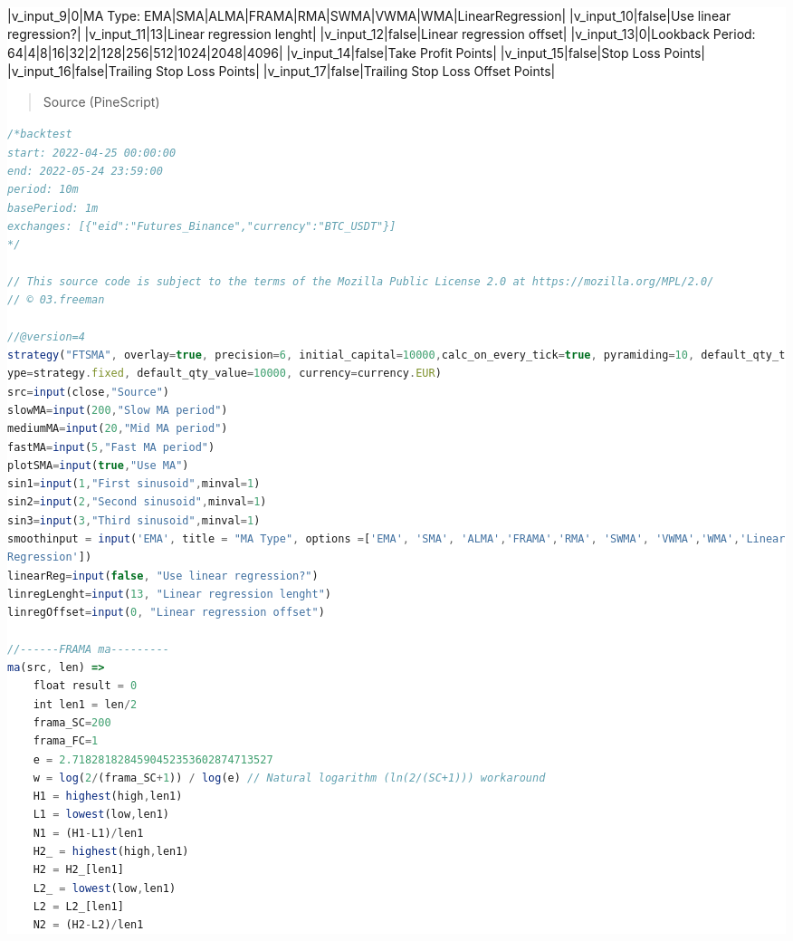 |v_input_9|0|MA Type: EMA|SMA|ALMA|FRAMA|RMA|SWMA|VWMA|WMA|LinearRegression|
|v_input_10|false|Use linear regression?|
|v_input_11|13|Linear regression lenght|
|v_input_12|false|Linear regression offset|
|v_input_13|0|Lookback Period: 64|4|8|16|32|2|128|256|512|1024|2048|4096|
|v_input_14|false|Take Profit Points|
|v_input_15|false|Stop Loss Points|
|v_input_16|false|Trailing Stop Loss Points|
|v_input_17|false|Trailing Stop Loss Offset Points|


> Source (PineScript)

``` javascript
/*backtest
start: 2022-04-25 00:00:00
end: 2022-05-24 23:59:00
period: 10m
basePeriod: 1m
exchanges: [{"eid":"Futures_Binance","currency":"BTC_USDT"}]
*/

// This source code is subject to the terms of the Mozilla Public License 2.0 at https://mozilla.org/MPL/2.0/
// © 03.freeman

//@version=4
strategy("FTSMA", overlay=true, precision=6, initial_capital=10000,calc_on_every_tick=true, pyramiding=10, default_qty_type=strategy.fixed, default_qty_value=10000, currency=currency.EUR)
src=input(close,"Source")
slowMA=input(200,"Slow MA period")
mediumMA=input(20,"Mid MA period")
fastMA=input(5,"Fast MA period")
plotSMA=input(true,"Use MA")
sin1=input(1,"First sinusoid",minval=1)
sin2=input(2,"Second sinusoid",minval=1)
sin3=input(3,"Third sinusoid",minval=1)
smoothinput = input('EMA', title = "MA Type", options =['EMA', 'SMA', 'ALMA','FRAMA','RMA', 'SWMA', 'VWMA','WMA','LinearRegression'])
linearReg=input(false, "Use linear regression?")
linregLenght=input(13, "Linear regression lenght")
linregOffset=input(0, "Linear regression offset")

//------FRAMA ma---------
ma(src, len) =>
    float result = 0
    int len1 = len/2
    frama_SC=200
    frama_FC=1
    e = 2.7182818284590452353602874713527
    w = log(2/(frama_SC+1)) / log(e) // Natural logarithm (ln(2/(SC+1))) workaround
    H1 = highest(high,len1)
    L1 = lowest(low,len1)
    N1 = (H1-L1)/len1
    H2_ = highest(high,len1)
    H2 = H2_[len1]
    L2_ = lowest(low,len1)
    L2 = L2_[len1]
    N2 = (H2-L2)/len1
```